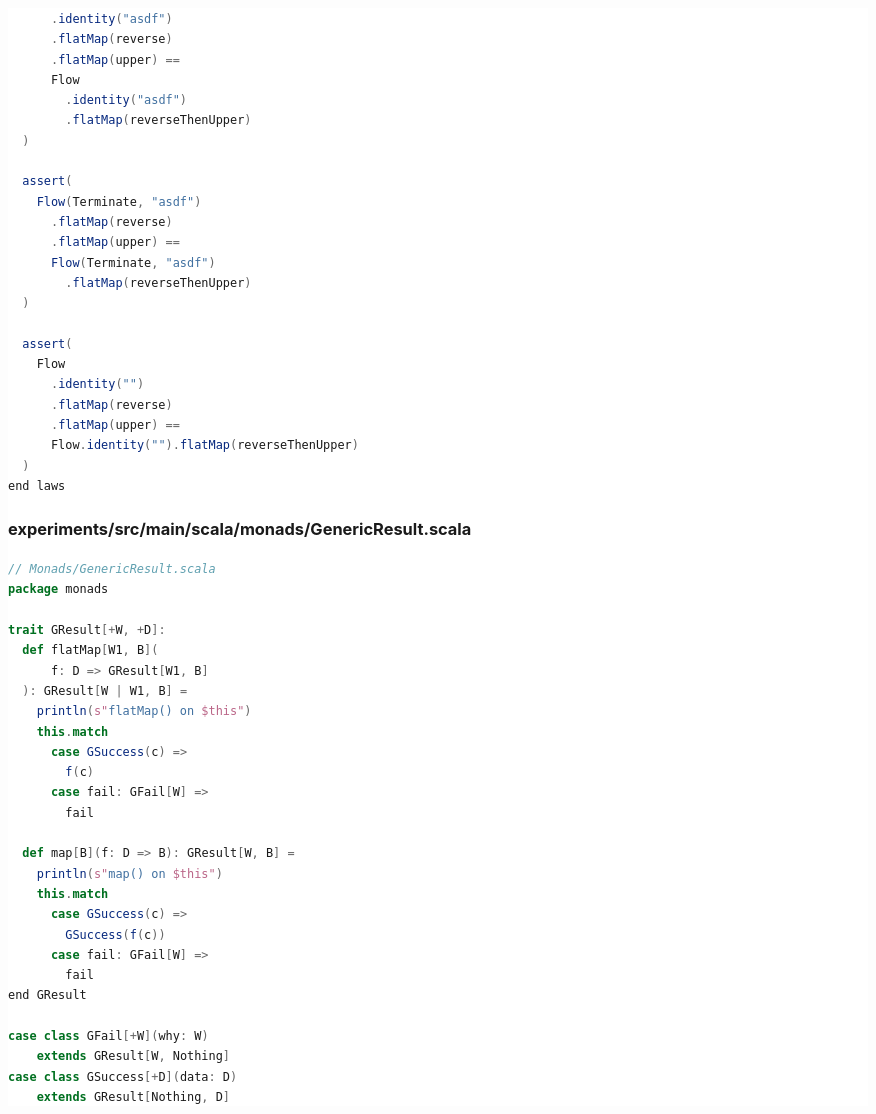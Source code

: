 ```scala
      .identity("asdf")
      .flatMap(reverse)
      .flatMap(upper) ==
      Flow
        .identity("asdf")
        .flatMap(reverseThenUpper)
  )

  assert(
    Flow(Terminate, "asdf")
      .flatMap(reverse)
      .flatMap(upper) ==
      Flow(Terminate, "asdf")
        .flatMap(reverseThenUpper)
  )

  assert(
    Flow
      .identity("")
      .flatMap(reverse)
      .flatMap(upper) ==
      Flow.identity("").flatMap(reverseThenUpper)
  )
end laws

```


### experiments/src/main/scala/monads/GenericResult.scala
```scala
// Monads/GenericResult.scala
package monads

trait GResult[+W, +D]:
  def flatMap[W1, B](
      f: D => GResult[W1, B]
  ): GResult[W | W1, B] =
    println(s"flatMap() on $this")
    this.match
      case GSuccess(c) =>
        f(c)
      case fail: GFail[W] =>
        fail

  def map[B](f: D => B): GResult[W, B] =
    println(s"map() on $this")
    this.match
      case GSuccess(c) =>
        GSuccess(f(c))
      case fail: GFail[W] =>
        fail
end GResult

case class GFail[+W](why: W)
    extends GResult[W, Nothing]
case class GSuccess[+D](data: D)
    extends GResult[Nothing, D]

```


[^fn34]: From *What We Talk About When We Talk About Monads* by Thomas Petricek, [https://arxiv.org/ftp/arxiv/papers/1803/1803.10195.pdf](https://arxiv.org/ftp/arxiv/papers/1803/1803.10195.pdf).